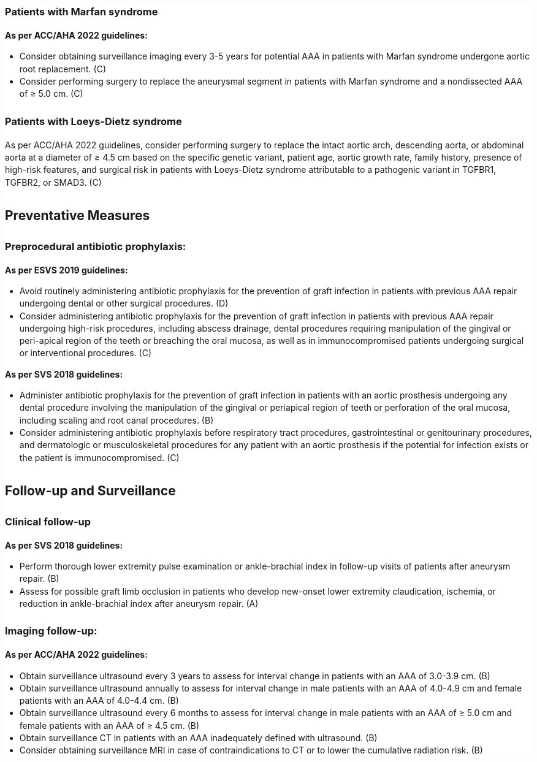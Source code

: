 ### Patients with Marfan syndrome

**As per ACC/AHA 2022 guidelines:**
- Consider obtaining surveillance imaging every 3-5 years for potential AAA in patients with Marfan syndrome undergone aortic root replacement. (C)
- Consider performing surgery to replace the aneurysmal segment in patients with Marfan syndrome and a nondissected AAA of ≥ 5.0 cm. (C)

### Patients with Loeys-Dietz syndrome
As per ACC/AHA 2022 guidelines, consider performing surgery to replace the intact aortic arch, descending aorta, or abdominal aorta at a diameter of ≥ 4.5 cm based on the specific genetic variant, patient age, aortic growth rate, family history, presence of high-risk features, and surgical risk in patients with Loeys-Dietz syndrome attributable to a pathogenic variant in TGFBR1, TGFBR2, or SMAD3. (C)

## Preventative Measures

### Preprocedural antibiotic prophylaxis:

**As per ESVS 2019 guidelines:**
- Avoid routinely administering antibiotic prophylaxis for the prevention of graft infection in patients with previous AAA repair undergoing dental or other surgical procedures. (D)
- Consider administering antibiotic prophylaxis for the prevention of graft infection in patients with previous AAA repair undergoing high-risk procedures, including abscess drainage, dental procedures requiring manipulation of the gingival or peri-apical region of the teeth or breaching the oral mucosa, as well as in immunocompromised patients undergoing surgical or interventional procedures. (C)

**As per SVS 2018 guidelines:**
- Administer antibiotic prophylaxis for the prevention of graft infection in patients with an aortic prosthesis undergoing any dental procedure involving the manipulation of the gingival or periapical region of teeth or perforation of the oral mucosa, including scaling and root canal procedures. (B)
- Consider administering antibiotic prophylaxis before respiratory tract procedures, gastrointestinal or genitourinary procedures, and dermatologic or musculoskeletal procedures for any patient with an aortic prosthesis if the potential for infection exists or the patient is immunocompromised. (C)

## Follow-up and Surveillance

### Clinical follow-up

**As per SVS 2018 guidelines:**
- Perform thorough lower extremity pulse examination or ankle-brachial index in follow-up visits of patients after aneurysm repair. (B)
- Assess for possible graft limb occlusion in patients who develop new-onset lower extremity claudication, ischemia, or reduction in ankle-brachial index after aneurysm repair. (A)

### Imaging follow-up:

**As per ACC/AHA 2022 guidelines:**
- Obtain surveillance ultrasound every 3 years to assess for interval change in patients with an AAA of 3.0-3.9 cm. (B)
- Obtain surveillance ultrasound annually to assess for interval change in male patients with an AAA of 4.0-4.9 cm and female patients with an AAA of 4.0-4.4 cm. (B)
- Obtain surveillance ultrasound every 6 months to assess for interval change in male patients with an AAA of ≥ 5.0 cm and female patients with an AAA of ≥ 4.5 cm. (B)
- Obtain surveillance CT in patients with an AAA inadequately defined with ultrasound. (B)
- Consider obtaining surveillance MRI in case of contraindications to CT or to lower the cumulative radiation risk. (B)
